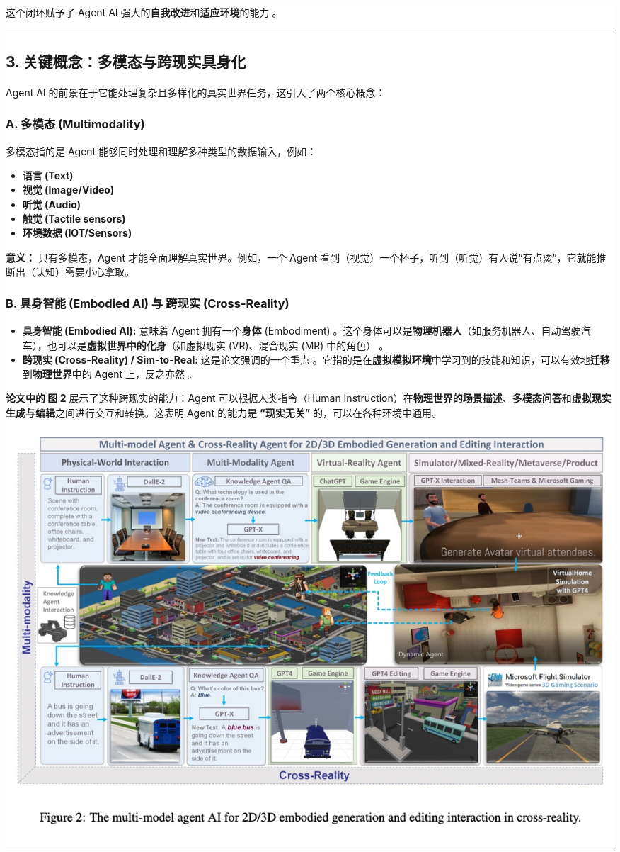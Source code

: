 这个闭环赋予了 Agent AI 强大的**自我改进**和**适应环境**的能力 。

---

## 3. 关键概念：多模态与跨现实具身化

Agent AI 的前景在于它能处理复杂且多样化的真实世界任务，这引入了两个核心概念：

### **A. 多模态 (Multimodality)**

多模态指的是 Agent 能够同时处理和理解多种类型的数据输入，例如：
* **语言 (Text)**
* **视觉 (Image/Video)**
* **听觉 (Audio)**
* **触觉 (Tactile sensors)**
* **环境数据 (IOT/Sensors)** 

**意义：** 只有多模态，Agent 才能全面理解真实世界。例如，一个 Agent 看到（视觉）一个杯子，听到（听觉）有人说“有点烫”，它就能推断出（认知）需要小心拿取。

### **B. 具身智能 (Embodied AI) 与 跨现实 (Cross-Reality)**

* **具身智能 (Embodied AI):** 意味着 Agent 拥有一个**身体** (Embodiment) 。这个身体可以是**物理机器人**（如服务机器人、自动驾驶汽车），也可以是**虚拟世界中的化身**（如虚拟现实 (VR)、混合现实 (MR) 中的角色） 。
* **跨现实 (Cross-Reality) / Sim-to-Real:** 这是论文强调的一个重点 。它指的是在**虚拟模拟环境**中学习到的技能和知识，可以有效地**迁移**到**物理世界**中的 Agent 上，反之亦然 。

**论文中的 图 2** 展示了这种跨现实的能力：Agent 可以根据人类指令（Human Instruction）在**物理世界的场景描述**、**多模态问答**和**虚拟现实生成与编辑**之间进行交互和转换。这表明 Agent 的能力是 **“现实无关”** 的，可以在各种环境中通用。

![pic](20251004_01_pic_002.jpg)  

---